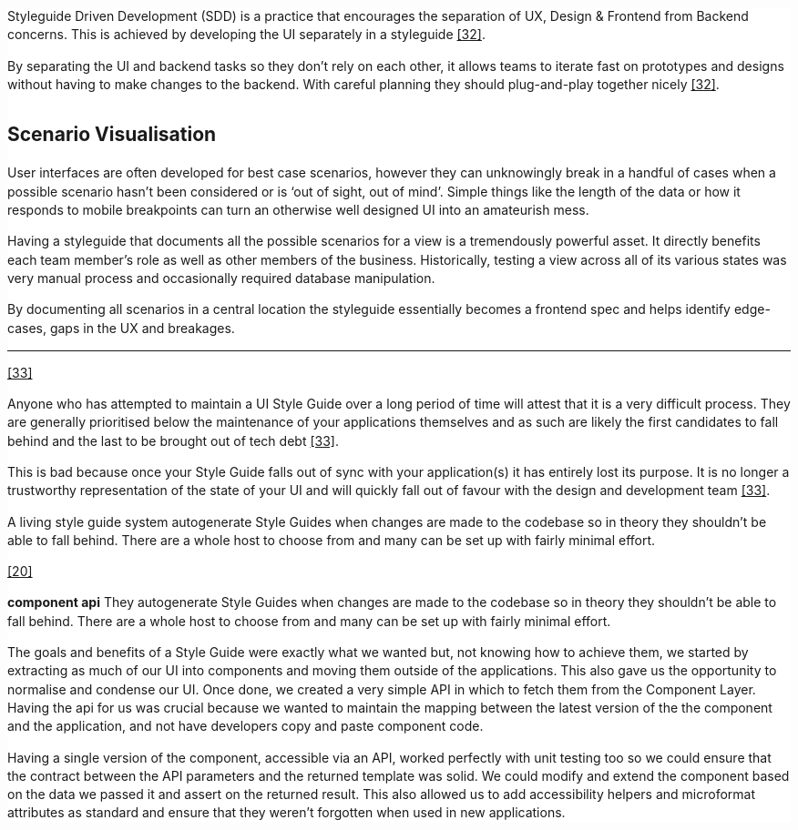 Styleguide Driven Development (SDD) is a practice that encourages the separation of UX, Design & Frontend from Backend concerns. This is achieved by developing the UI separately in a styleguide [[32]](addendum.md).

By separating the UI and backend tasks so they don’t rely on each other, it allows teams to iterate fast on prototypes and designs without having to make changes to the backend. With careful planning they should plug-and-play together nicely [[32]](addendum.md).

## Scenario Visualisation

User interfaces are often developed for best case scenarios, however they can unknowingly break in a handful of cases when a possible scenario hasn’t been considered or is ‘out of sight, out of mind’. Simple things like the length of the data or how it responds to mobile breakpoints can turn an otherwise well designed UI into an amateurish mess.

Having a styleguide that documents all the possible scenarios for a view is a tremendously powerful asset. It directly benefits each team member’s role as well as other members of the business. Historically, testing a view across all of its various states was very manual process and occasionally required database manipulation.

By documenting all scenarios in a central location the styleguide essentially becomes a frontend spec and helps identify edge-cases, gaps in the UX and breakages.

---
[[33]](addendum.md)

Anyone who has attempted to maintain a UI Style Guide over a long period of time will attest that it is a very difficult process. They are generally prioritised below the maintenance of your applications themselves and as such are likely the first candidates to fall behind and the last to be brought out of tech debt [[33]](addendum.md).

This is bad because once your Style Guide falls out of sync with your application(s) it has entirely lost its purpose. It is no longer a trustworthy representation of the state of your UI and will quickly fall out of favour with the design and development team [[33]](addendum.md).

A living style guide system autogenerate Style Guides when changes are made to the codebase so in theory they shouldn’t be able to fall behind. There are a whole host to choose from and many can be set up with fairly minimal effort.

[[20]](addendum.md)

**component api**
They autogenerate Style Guides when changes are made to the codebase so in theory they shouldn’t be able to fall behind. There are a whole host to choose from and many can be set up with fairly minimal effort.

The goals and benefits of a Style Guide were exactly what we wanted but, not knowing how to achieve them, we started by extracting as much of our UI into components and moving them outside of the applications. This also gave us the opportunity to normalise and condense our UI. Once done, we created a very simple API in which to fetch them from the Component Layer. Having the api for us was crucial because we wanted to maintain the mapping between the latest version of the the component and the application, and not have developers copy and paste component code.

Having a single version of the component, accessible via an API, worked perfectly with unit testing too so we could ensure that the contract between the API parameters and the returned template was solid. We could modify and extend the component based on the data we passed it and assert on the returned result. This also allowed us to add accessibility helpers and microformat attributes as standard and ensure that they weren’t forgotten when used in new applications.

